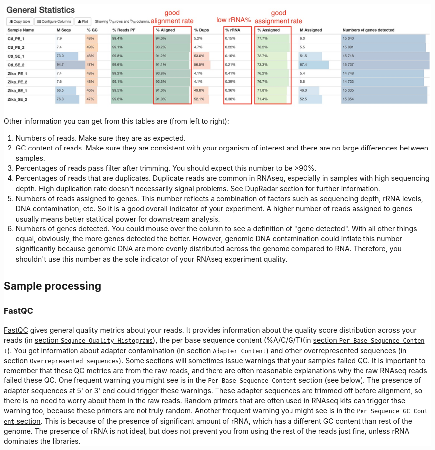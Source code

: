 ![General statistics table](../images/RNAseq/general_stats.jpeg)

Other information you can get from this tables are (from left to right):
1. Numbers of reads. Make sure they are as expected.
2. GC content of reads. Make sure they are consistent with your organism of interest and there are no large differences between samples.
3. Percentages of reads pass filter after trimming. You should expect this number to be >90%.
4. Percentages of reads that are duplicates. Duplicate reads are common in RNAseq, especially in samples with high sequencing depth. High duplication rate doesn't necessarily signal problems. See [DupRadar section](#dupradar) for further information.
5. Numbers of reads assigned to genes. This number reflects a combination of factors such as sequencing depth, rRNA levels, DNA contamination, etc. So it is a good overall indicator of your experiment. A higher number of reads assigned to genes usually means better statitical power for downstream analysis.
6. Numbers of genes detected. You could mouse over the column to see a definition of "gene detected". With all other things equal, obviously, the more genes detected the better. However, genomic DNA contamination could inflate this number significantly because genomic DNA are more evenly distributed across the genome compared to RNA. Therefore, you shouldn't use this number as the sole indicator of your RNAseq experiment quality.

## Sample processing

### FastQC
[FastQC](http://www.bioinformatics.babraham.ac.uk/projects/fastqc/Help/) gives general quality metrics about your reads. It provides information about the quality score distribution across your reads (in [section `Sequnce Quality Histograms`](https://zymo-research.github.io/service-pipeline-documentation/reports/RNAseq_sample_report.html#fastqc_per_base_sequence_quality)), the per base sequence content (%A/C/G/T)(in [section `Per Base Sequence Content`](https://zymo-research.github.io/service-pipeline-documentation/reports/RNAseq_sample_report.html#fastqc_per_base_sequence_content)). You get information about adapter contamination (in [section `Adapter Content`](https://zymo-research.github.io/service-pipeline-documentation/reports/RNAseq_sample_report.html#fastqc_adapter_content)) and other overrepresented sequences (in [section `Overrepresented sequences`](https://zymo-research.github.io/service-pipeline-documentation/reports/RNAseq_sample_report.html#fastqc_overrepresented_sequences)). Some sections will sometimes issue warnings that your samples failed QC. It is important to remember that these QC metrics are from the raw reads, and there are often reasonable explanations why the raw RNAseq reads failed these QC. One frequent warning you might see is in the `Per Base Sequence Content` section (see below). The presence of adapter sequences at 5' or 3' end could trigger these warnings. These adapter sequences are trimmed off before alignment, so there is no need to worry about them in the raw reads. Random primers that are often used in RNAseq kits can trigger thse warning too, because these primers are not truly random. Another frequent warning you might see is in the [`Per Sequence GC Content` section](https://zymo-research.github.io/service-pipeline-documentation/reports/RNAseq_sample_report.html#fastqc_per_sequence_gc_content). This is because of the presence of significant amount of rRNA, which has a different GC content than rest of the genome. The presence of rRNA is not ideal, but does not prevent you from using the rest of the reads just fine, unless rRNA dominates the libraries.
